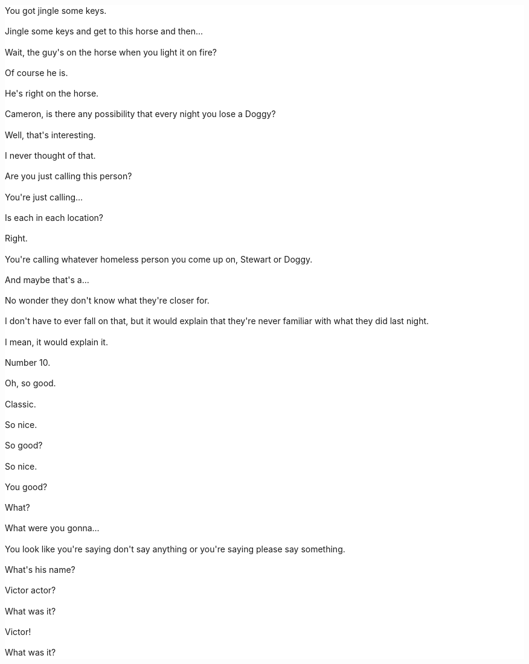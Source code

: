 You got jingle some keys.

Jingle some keys and get to this horse and then...

Wait, the guy's on the horse when you light it on fire?

Of course he is.

He's right on the horse.

Cameron, is there any possibility that every night you lose a Doggy?

Well, that's interesting.

I never thought of that.

Are you just calling this person?

You're just calling...

Is each in each location?

Right.

You're calling whatever homeless person you come up on, Stewart or Doggy.

And maybe that's a...

No wonder they don't know what they're closer for.

I don't have to ever fall on that, but it would explain that they're never familiar with what they did last night.

I mean, it would explain it.

Number 10.

Oh, so good.

Classic.

So nice.

So good?

So nice.

You good?

What?

What were you gonna...

You look like you're saying don't say anything or you're saying please say something.

What's his name?

Victor actor?

What was it?

Victor!

What was it?
